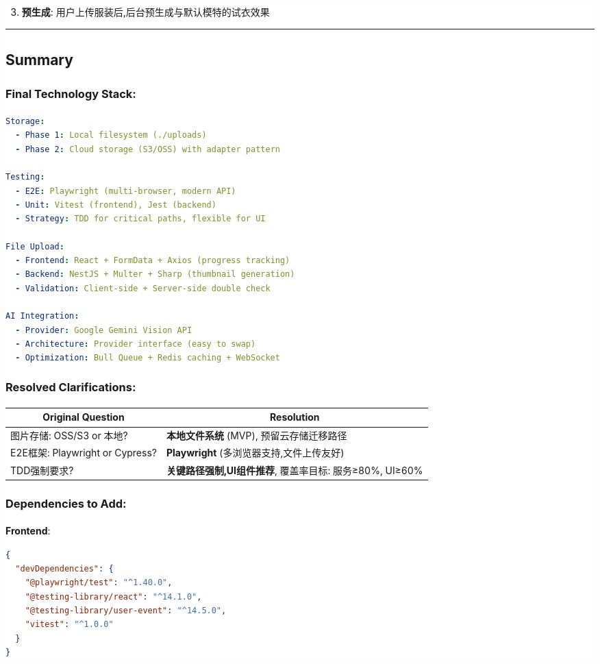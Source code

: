 3. **预生成**: 用户上传服装后,后台预生成与默认模特的试衣效果

---

## Summary

### Final Technology Stack:

```yaml
Storage:
  - Phase 1: Local filesystem (./uploads)
  - Phase 2: Cloud storage (S3/OSS) with adapter pattern

Testing:
  - E2E: Playwright (multi-browser, modern API)
  - Unit: Vitest (frontend), Jest (backend)
  - Strategy: TDD for critical paths, flexible for UI

File Upload:
  - Frontend: React + FormData + Axios (progress tracking)
  - Backend: NestJS + Multer + Sharp (thumbnail generation)
  - Validation: Client-side + Server-side double check

AI Integration:
  - Provider: Google Gemini Vision API
  - Architecture: Provider interface (easy to swap)
  - Optimization: Bull Queue + Redis caching + WebSocket
```

### Resolved Clarifications:

| Original Question | Resolution |
|-------------------|------------|
| 图片存储: OSS/S3 or 本地? | **本地文件系统** (MVP), 预留云存储迁移路径 |
| E2E框架: Playwright or Cypress? | **Playwright** (多浏览器支持,文件上传友好) |
| TDD强制要求? | **关键路径强制,UI组件推荐**, 覆盖率目标: 服务≥80%, UI≥60% |

### Dependencies to Add:

**Frontend**:
```json
{
  "devDependencies": {
    "@playwright/test": "^1.40.0",
    "@testing-library/react": "^14.1.0",
    "@testing-library/user-event": "^14.5.0",
    "vitest": "^1.0.0"
  }
}
```
